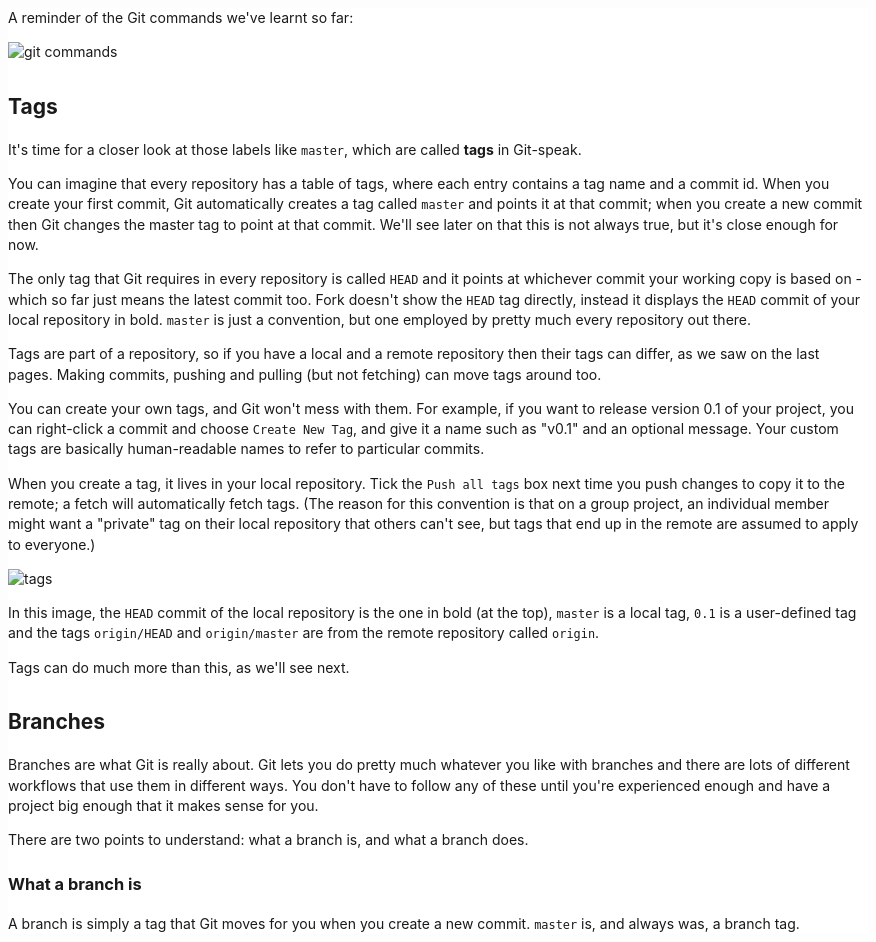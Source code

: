 A reminder of the Git commands we've learnt so far:

![git commands](../git-assets/remotes-with-pull.png)

## Tags

It's time for a closer look at those labels like `master`, which are called **tags** in Git-speak.

You can imagine that every repository has a table of tags, where each entry contains a tag name and a commit id. When you create your first commit, Git automatically creates a tag called `master` and points it at that commit; when you create a new commit then Git changes the master tag to point at that commit. We'll see later on that this is not always true, but it's close enough for now.

The only tag that Git requires in every repository is called `HEAD` and it points at whichever commit your working copy is based on - which so far just means the latest commit too. Fork doesn't show the `HEAD` tag directly, instead it displays the `HEAD` commit of your local repository in bold. `master` is just a convention, but one employed by pretty much every repository out there.

Tags are part of a repository, so if you have a local and a remote repository then their tags can differ, as we saw on the last pages. Making commits, pushing and pulling (but not fetching) can move tags around too.

You can create your own tags, and Git won't mess with them. For example, if you want to release version 0.1 of your project, you can right-click a commit and choose `Create New Tag`, and give it a name such as "v0.1" and an optional message. Your custom tags are basically human-readable names to refer to particular commits.

When you create a tag, it lives in your local repository. Tick the `Push all tags` box next time you push changes to copy it to the remote; a fetch will automatically fetch tags. (The reason for this convention is that on a group project, an individual member might want a "private" tag on their local repository that others can't see, but tags that end up in the remote are assumed to apply to everyone.)

![tags](../git-assets/tag.png)

In this image, the `HEAD` commit of the local repository is the one in bold (at the top), `master` is a local tag, `0.1` is a user-defined tag and the tags `origin/HEAD` and `origin/master` are from the remote repository called `origin`.

Tags can do much more than this, as we'll see next.

## Branches

Branches are what Git is really about. Git lets you do pretty much whatever you like with branches and there are lots of different workflows that use them in different ways. You don't have to follow any of these until you're experienced enough and have a project big enough that it makes sense for you.

There are two points to understand: what a branch is, and what a branch does.

### What a branch is

A branch is simply a tag that Git moves for you when you create a new commit. `master` is, and always was, a branch tag.
